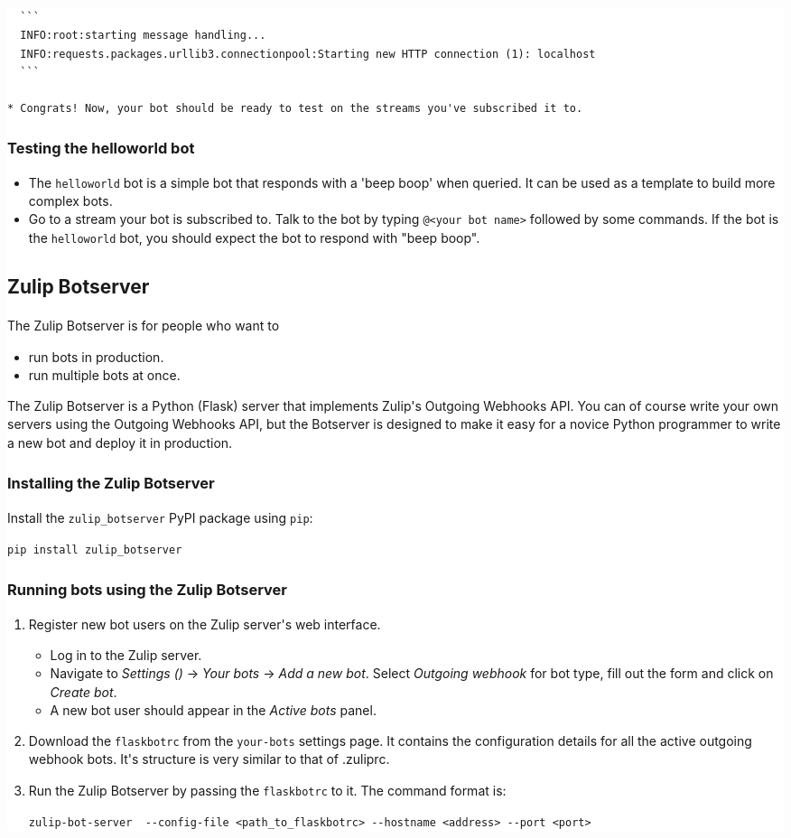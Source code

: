       ```
      INFO:root:starting message handling...
      INFO:requests.packages.urllib3.connectionpool:Starting new HTTP connection (1): localhost
      ```

    * Congrats! Now, your bot should be ready to test on the streams you've subscribed it to.

### Testing the helloworld bot

* The `helloworld` bot is a simple bot that responds with a 'beep boop'
  when queried. It can be used as a template to build more complex
  bots.
* Go to a stream your bot is subscribed to. Talk to the bot by
  typing `@<your bot name>` followed by some commands. If the bot is
  the `helloworld` bot, you should expect the bot to respond with
  "beep boop".

## Zulip Botserver

The Zulip Botserver is for people who want to

* run bots in production.
* run multiple bots at once.

The Zulip Botserver is a Python (Flask) server that implements Zulip's
Outgoing Webhooks API.  You can of course write your own servers using
the Outgoing Webhooks API, but the Botserver is designed to make it
easy for a novice Python programmer to write a new bot and deploy it
in production.

### Installing the Zulip Botserver

Install the `zulip_botserver` PyPI package using `pip`:
```
pip install zulip_botserver
```

### Running bots using the Zulip Botserver

1. Register new bot users on the Zulip server's web interface.

    * Log in to the Zulip server.
    * Navigate to *Settings (<i class="fa fa-cog"></i>)* -> *Your bots* -> *Add a new bot*.
      Select *Outgoing webhook* for bot type, fill out the form and click on *Create bot*.
    * A new bot user should appear in the *Active bots* panel.

2.  Download the `flaskbotrc` from the `your-bots` settings page. It
    contains the configuration details for all the active outgoing
    webhook bots. It's structure is very similar to that of .zuliprc.

3.  Run the Zulip Botserver by passing the `flaskbotrc` to it. The
    command format is:

    ```
    zulip-bot-server  --config-file <path_to_flaskbotrc> --hostname <address> --port <port>
    ```
